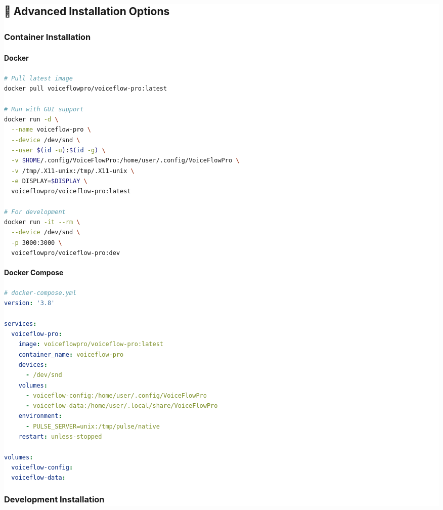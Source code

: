 ## 🔧 Advanced Installation Options

### Container Installation

#### Docker

```bash
# Pull latest image
docker pull voiceflowpro/voiceflow-pro:latest

# Run with GUI support
docker run -d \
  --name voiceflow-pro \
  --device /dev/snd \
  --user $(id -u):$(id -g) \
  -v $HOME/.config/VoiceFlowPro:/home/user/.config/VoiceFlowPro \
  -v /tmp/.X11-unix:/tmp/.X11-unix \
  -e DISPLAY=$DISPLAY \
  voiceflowpro/voiceflow-pro:latest

# For development
docker run -it --rm \
  --device /dev/snd \
  -p 3000:3000 \
  voiceflowpro/voiceflow-pro:dev
```

#### Docker Compose

```yaml
# docker-compose.yml
version: '3.8'

services:
  voiceflow-pro:
    image: voiceflowpro/voiceflow-pro:latest
    container_name: voiceflow-pro
    devices:
      - /dev/snd
    volumes:
      - voiceflow-config:/home/user/.config/VoiceFlowPro
      - voiceflow-data:/home/user/.local/share/VoiceFlowPro
    environment:
      - PULSE_SERVER=unix:/tmp/pulse/native
    restart: unless-stopped

volumes:
  voiceflow-config:
  voiceflow-data:
```

### Development Installation
